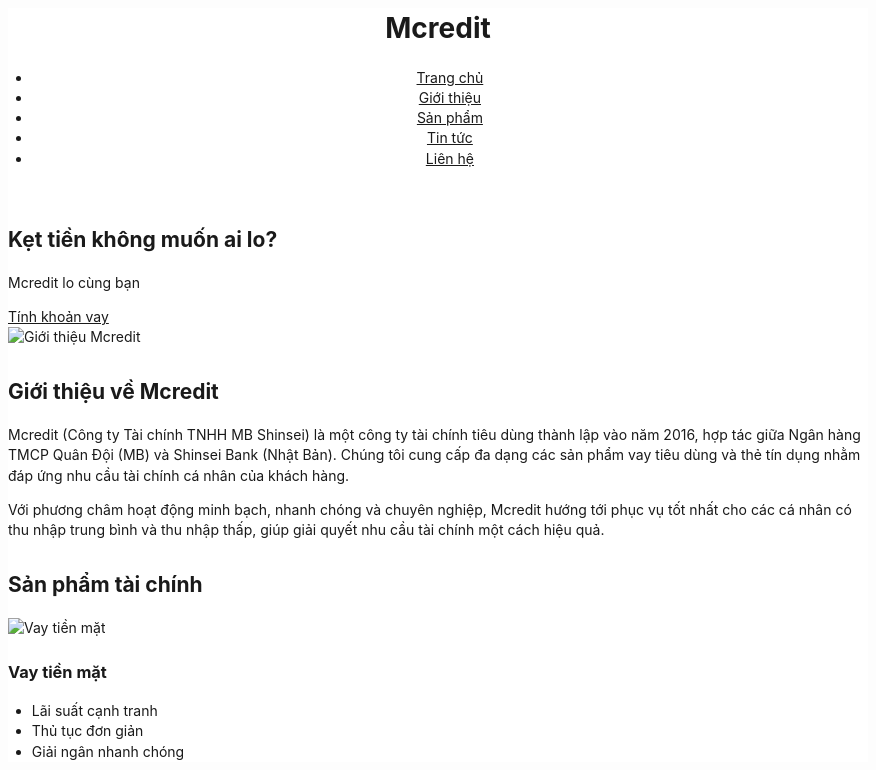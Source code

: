 
<!DOCTYPE html>
<html lang="vi">
<head>
  <meta charset="UTF-8">
  <meta name="viewport" content="width=device-width, initial-scale=1.0">
  <title>Mcredit - Công ty Tài chính tiêu dùng MB Shinsei</title>
  <meta name="description" content="Mcredit cung cấp các giải pháp vay tiêu dùng và thẻ tín dụng tiện lợi, phục vụ nhu cầu tài chính của bạn.">
  <link rel="stylesheet" href="styles.css">
</head>
<body>
  <header>
    <div class="container">
      <h1 class="logo">Mcredit</h1>
      <nav>
        <ul>
          <li><a href="#">Trang chủ</a></li>
          <li><a href="#about">Giới thiệu</a></li>
          <li><a href="#products">Sản phẩm</a></li>
          <li><a href="#news">Tin tức</a></li>
          <li><a href="#contact">Liên hệ</a></li>
        </ul>
      </nav>
    </div>
  </header>

  <section class="banner">
    <div class="container">
      <h2>Kẹt tiền không muốn ai lo?</h2>
      <p>Mcredit lo cùng bạn</p>
      <a href="#" class="btn">Tính khoản vay</a>
    </div>
  </section>

  <section id="about" class="about container">
    <div class="about-image">
      <img src="https://via.placeholder.com/500x300" alt="Giới thiệu Mcredit">
    </div>
    <div class="about-text">
      <h2>Giới thiệu về Mcredit</h2>
      <p>Mcredit (Công ty Tài chính TNHH MB Shinsei) là một công ty tài chính tiêu dùng thành lập vào năm 2016, hợp tác giữa Ngân hàng TMCP Quân Đội (MB) và Shinsei Bank (Nhật Bản). Chúng tôi cung cấp đa dạng các sản phẩm vay tiêu dùng và thẻ tín dụng nhằm đáp ứng nhu cầu tài chính cá nhân của khách hàng.</p>
      <p>Với phương châm hoạt động minh bạch, nhanh chóng và chuyên nghiệp, Mcredit hướng tới phục vụ tốt nhất cho các cá nhân có thu nhập trung bình và thu nhập thấp, giúp giải quyết nhu cầu tài chính một cách hiệu quả.</p>
    </div>
  </section>

  <section id="products" class="products container">
    <h2>Sản phẩm tài chính</h2>
    <div class="product-list">
      <div class="product-item">
        <img src="https://via.placeholder.com/200x150" alt="Vay tiền mặt">
        <h3>Vay tiền mặt</h3>
        <ul>
          <li>Lãi suất cạnh tranh</li>
          <li>Thủ tục đơn giản</li>
          <li>Giải ngân nhanh chóng</li>
        </ul>
      </div>
      <div class="product-item">